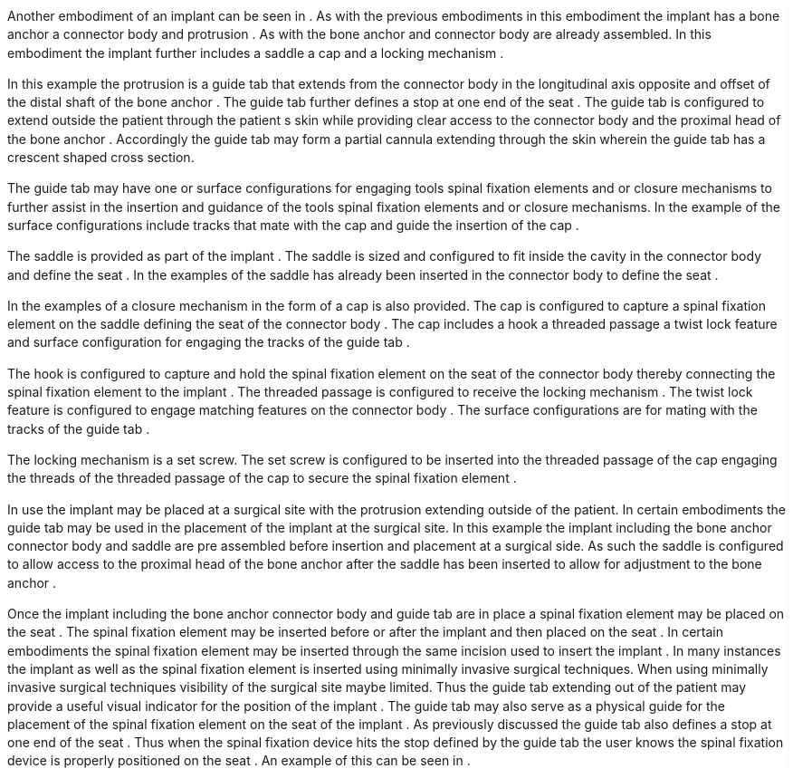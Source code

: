 Another embodiment of an implant can be seen in . As with the previous embodiments in this embodiment the implant has a bone anchor a connector body and protrusion . As with the bone anchor and connector body are already assembled. In this embodiment the implant further includes a saddle a cap and a locking mechanism .

In this example the protrusion is a guide tab that extends from the connector body in the longitudinal axis opposite and offset of the distal shaft of the bone anchor . The guide tab further defines a stop at one end of the seat . The guide tab is configured to extend outside the patient through the patient s skin while providing clear access to the connector body and the proximal head of the bone anchor . Accordingly the guide tab may form a partial cannula extending through the skin wherein the guide tab has a crescent shaped cross section.

The guide tab may have one or surface configurations for engaging tools spinal fixation elements and or closure mechanisms to further assist in the insertion and guidance of the tools spinal fixation elements and or closure mechanisms. In the example of the surface configurations include tracks that mate with the cap and guide the insertion of the cap .

The saddle is provided as part of the implant . The saddle is sized and configured to fit inside the cavity in the connector body and define the seat . In the examples of the saddle has already been inserted in the connector body to define the seat .

In the examples of a closure mechanism in the form of a cap is also provided. The cap is configured to capture a spinal fixation element on the saddle defining the seat of the connector body . The cap includes a hook a threaded passage a twist lock feature and surface configuration for engaging the tracks of the guide tab .

The hook is configured to capture and hold the spinal fixation element on the seat of the connector body thereby connecting the spinal fixation element to the implant . The threaded passage is configured to receive the locking mechanism . The twist lock feature is configured to engage matching features on the connector body . The surface configurations are for mating with the tracks of the guide tab .

The locking mechanism is a set screw. The set screw is configured to be inserted into the threaded passage of the cap engaging the threads of the threaded passage of the cap to secure the spinal fixation element .

In use the implant may be placed at a surgical site with the protrusion extending outside of the patient. In certain embodiments the guide tab may be used in the placement of the implant at the surgical site. In this example the implant including the bone anchor connector body and saddle are pre assembled before insertion and placement at a surgical side. As such the saddle is configured to allow access to the proximal head of the bone anchor after the saddle has been inserted to allow for adjustment to the bone anchor .

Once the implant including the bone anchor connector body and guide tab are in place a spinal fixation element may be placed on the seat . The spinal fixation element may be inserted before or after the implant and then placed on the seat . In certain embodiments the spinal fixation element may be inserted through the same incision used to insert the implant . In many instances the implant as well as the spinal fixation element is inserted using minimally invasive surgical techniques. When using minimally invasive surgical techniques visibility of the surgical site maybe limited. Thus the guide tab extending out of the patient may provide a useful visual indicator for the position of the implant . The guide tab may also serve as a physical guide for the placement of the spinal fixation element on the seat of the implant . As previously discussed the guide tab also defines a stop at one end of the seat . Thus when the spinal fixation device hits the stop defined by the guide tab the user knows the spinal fixation device is properly positioned on the seat . An example of this can be seen in .
